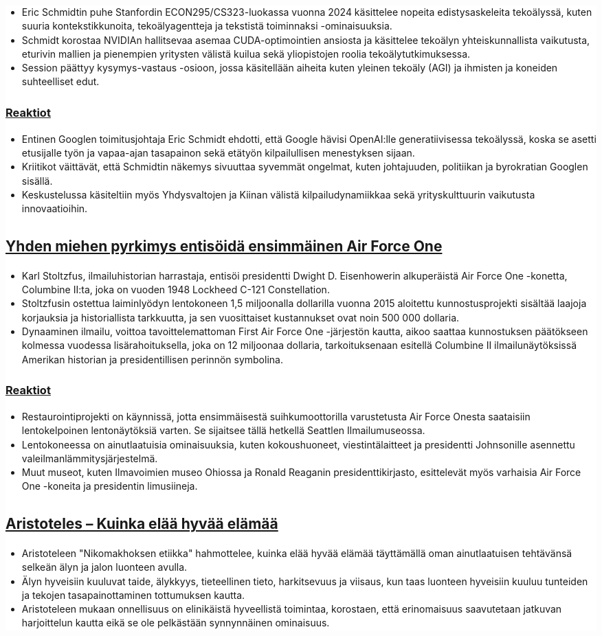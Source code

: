 - Eric Schmidtin puhe Stanfordin ECON295/CS323-luokassa vuonna 2024 käsittelee nopeita edistysaskeleita tekoälyssä, kuten suuria kontekstikkunoita, tekoälyagentteja ja tekstistä toiminnaksi -ominaisuuksia.
- Schmidt korostaa NVIDIAn hallitsevaa asemaa CUDA-optimointien ansiosta ja käsittelee tekoälyn yhteiskunnallista vaikutusta, eturivin mallien ja pienempien yritysten välistä kuilua sekä yliopistojen roolia tekoälytutkimuksessa.
- Session päättyy kysymys-vastaus -osioon, jossa käsitellään aiheita kuten yleinen tekoäly (AGI) ja ihmisten ja koneiden suhteelliset edut.

### [Reaktiot](https://news.ycombinator.com/item?id=41263143)

- Entinen Googlen toimitusjohtaja Eric Schmidt ehdotti, että Google hävisi OpenAI:lle generatiivisessa tekoälyssä, koska se asetti etusijalle työn ja vapaa-ajan tasapainon sekä etätyön kilpailullisen menestyksen sijaan.
- Kriitikot väittävät, että Schmidtin näkemys sivuuttaa syvemmät ongelmat, kuten johtajuuden, politiikan ja byrokratian Googlen sisällä.
- Keskustelussa käsiteltiin myös Yhdysvaltojen ja Kiinan välistä kilpailudynamiikkaa sekä yrityskulttuurin vaikutusta innovaatioihin.

## [Yhden miehen pyrkimys entisöidä ensimmäinen Air Force One](https://www.atlasobscura.com/articles/first-air-force-one)

- Karl Stoltzfus, ilmailuhistorian harrastaja, entisöi presidentti Dwight D. Eisenhowerin alkuperäistä Air Force One -konetta, Columbine II:ta, joka on vuoden 1948 Lockheed C-121 Constellation.
- Stoltzfusin ostettua laiminlyödyn lentokoneen 1,5 miljoonalla dollarilla vuonna 2015 aloitettu kunnostusprojekti sisältää laajoja korjauksia ja historiallista tarkkuutta, ja sen vuosittaiset kustannukset ovat noin 500 000 dollaria.
- Dynaaminen ilmailu, voittoa tavoittelemattoman First Air Force One -järjestön kautta, aikoo saattaa kunnostuksen päätökseen kolmessa vuodessa lisärahoituksella, joka on 12 miljoonaa dollaria, tarkoituksenaan esitellä Columbine II ilmailunäytöksissä Amerikan historian ja presidentillisen perinnön symbolina.

### [Reaktiot](https://news.ycombinator.com/item?id=41260345)

- Restaurointiprojekti on käynnissä, jotta ensimmäisestä suihkumoottorilla varustetusta Air Force Onesta saataisiin lentokelpoinen lentonäytöksiä varten. Se sijaitsee tällä hetkellä Seattlen Ilmailumuseossa.
- Lentokoneessa on ainutlaatuisia ominaisuuksia, kuten kokoushuoneet, viestintälaitteet ja presidentti Johnsonille asennettu valeilmanlämmitysjärjestelmä.
- Muut museot, kuten Ilmavoimien museo Ohiossa ja Ronald Reaganin presidenttikirjasto, esittelevät myös varhaisia Air Force One -koneita ja presidentin limusiineja.

## [Aristoteles – Kuinka elää hyvää elämää](https://ralphammer.com/aristotle-how-to-live-a-good-life/)

- Aristoteleen "Nikomakhoksen etiikka" hahmottelee, kuinka elää hyvää elämää täyttämällä oman ainutlaatuisen tehtävänsä selkeän älyn ja jalon luonteen avulla.
- Älyn hyveisiin kuuluvat taide, älykkyys, tieteellinen tieto, harkitsevuus ja viisaus, kun taas luonteen hyveisiin kuuluu tunteiden ja tekojen tasapainottaminen tottumuksen kautta.
- Aristoteleen mukaan onnellisuus on elinikäistä hyveellistä toimintaa, korostaen, että erinomaisuus saavutetaan jatkuvan harjoittelun kautta eikä se ole pelkästään synnynnäinen ominaisuus.
